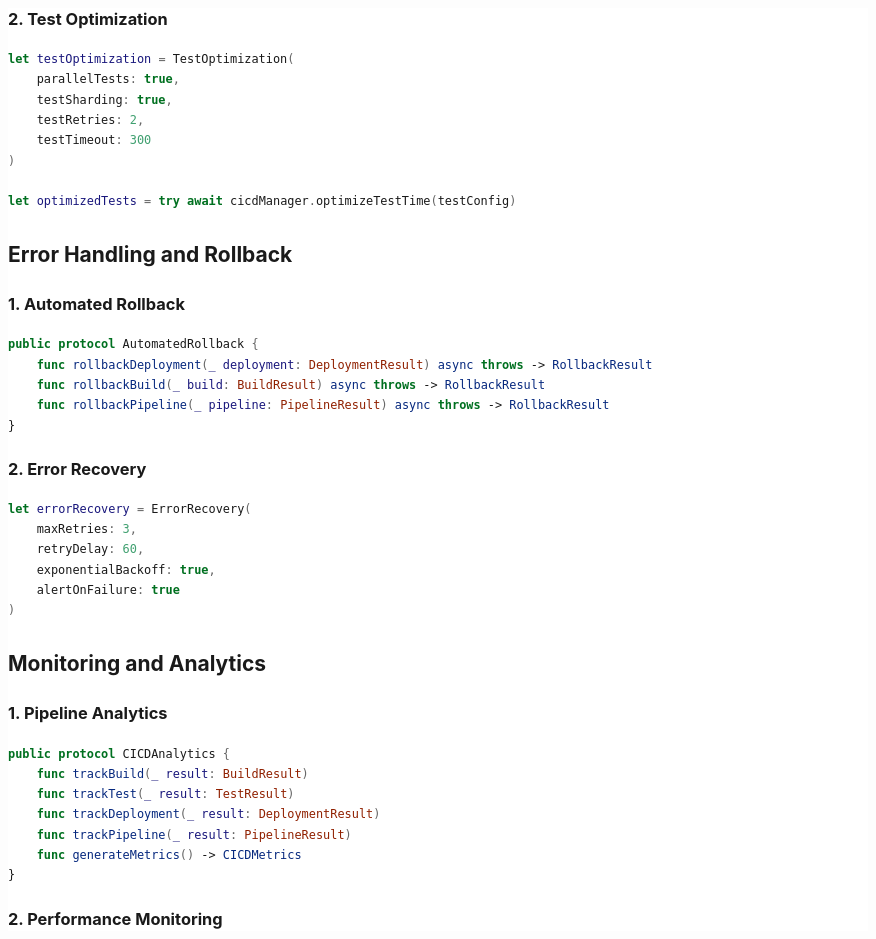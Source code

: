 ### 2. Test Optimization

```swift
let testOptimization = TestOptimization(
    parallelTests: true,
    testSharding: true,
    testRetries: 2,
    testTimeout: 300
)

let optimizedTests = try await cicdManager.optimizeTestTime(testConfig)
```

## Error Handling and Rollback

### 1. Automated Rollback

```swift
public protocol AutomatedRollback {
    func rollbackDeployment(_ deployment: DeploymentResult) async throws -> RollbackResult
    func rollbackBuild(_ build: BuildResult) async throws -> RollbackResult
    func rollbackPipeline(_ pipeline: PipelineResult) async throws -> RollbackResult
}
```

### 2. Error Recovery

```swift
let errorRecovery = ErrorRecovery(
    maxRetries: 3,
    retryDelay: 60,
    exponentialBackoff: true,
    alertOnFailure: true
)
```

## Monitoring and Analytics

### 1. Pipeline Analytics

```swift
public protocol CICDAnalytics {
    func trackBuild(_ result: BuildResult)
    func trackTest(_ result: TestResult)
    func trackDeployment(_ result: DeploymentResult)
    func trackPipeline(_ result: PipelineResult)
    func generateMetrics() -> CICDMetrics
}
```

### 2. Performance Monitoring
